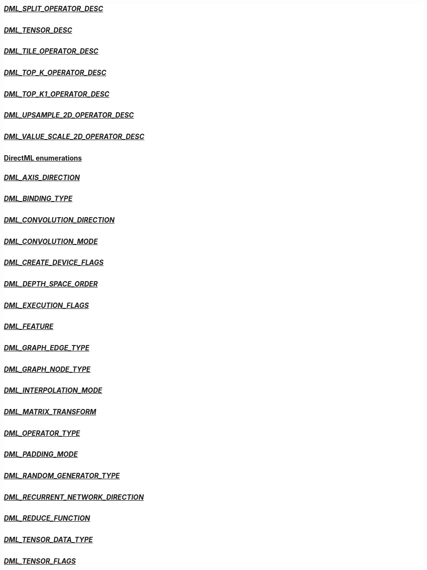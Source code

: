 ##### [DML_SPLIT_OPERATOR_DESC](/windows/win32/api/directml/ns-directml-dml_split_operator_desc)
##### [DML_TENSOR_DESC](/windows/win32/api/directml/ns-directml-dml_tensor_desc)
##### [DML_TILE_OPERATOR_DESC](/windows/win32/api/directml/ns-directml-dml_tile_operator_desc)
##### [DML_TOP_K_OPERATOR_DESC](/windows/win32/api/directml/ns-directml-dml_top_k_operator_desc)
##### [DML_TOP_K1_OPERATOR_DESC](/windows/win32/api/directml/ns-directml-dml_top_k1_operator_desc)
##### [DML_UPSAMPLE_2D_OPERATOR_DESC](/windows/win32/api/directml/ns-directml-dml_upsample_2d_operator_desc)
##### [DML_VALUE_SCALE_2D_OPERATOR_DESC](/windows/win32/api/directml/ns-directml-dml_value_scale_2d_operator_desc)
#### [DirectML enumerations](directml/directml-enumerations.md)
##### [DML_AXIS_DIRECTION](/windows/win32/api/directml/ne-directml-dml_axis_direction)
##### [DML_BINDING_TYPE](/windows/win32/api/directml/ne-directml-dml_binding_type)
##### [DML_CONVOLUTION_DIRECTION](/windows/win32/api/directml/ne-directml-dml_convolution_direction)
##### [DML_CONVOLUTION_MODE](/windows/win32/api/directml/ne-directml-dml_convolution_mode)
##### [DML_CREATE_DEVICE_FLAGS](/windows/win32/api/directml/ne-directml-dml_create_device_flags)
##### [DML_DEPTH_SPACE_ORDER](/windows/win32/api/directml/ne-directml-dml_depth_space_order)
##### [DML_EXECUTION_FLAGS](/windows/win32/api/directml/ne-directml-dml_execution_flags)
##### [DML_FEATURE](/windows/win32/api/directml/ne-directml-dml_feature)
##### [DML_GRAPH_EDGE_TYPE](/windows/win32/api/directml/ne-directml-dml_graph_edge_type)
##### [DML_GRAPH_NODE_TYPE](/windows/win32/api/directml/ne-directml-dml_graph_node_type)
##### [DML_INTERPOLATION_MODE](/windows/win32/api/directml/ne-directml-dml_interpolation_mode)
##### [DML_MATRIX_TRANSFORM](/windows/win32/api/directml/ne-directml-dml_matrix_transform)
##### [DML_OPERATOR_TYPE](/windows/win32/api/directml/ne-directml-dml_operator_type)
##### [DML_PADDING_MODE](/windows/win32/api/directml/ne-directml-dml_padding_mode)
##### [DML_RANDOM_GENERATOR_TYPE](/windows/win32/api/directml/ne-directml-dml_random_generator_type)
##### [DML_RECURRENT_NETWORK_DIRECTION](/windows/win32/api/directml/ne-directml-dml_recurrent_network_direction)
##### [DML_REDUCE_FUNCTION](/windows/win32/api/directml/ne-directml-dml_reduce_function)
##### [DML_TENSOR_DATA_TYPE](/windows/win32/api/directml/ne-directml-dml_tensor_data_type)
##### [DML_TENSOR_FLAGS](/windows/win32/api/directml/ne-directml-dml_tensor_flags)